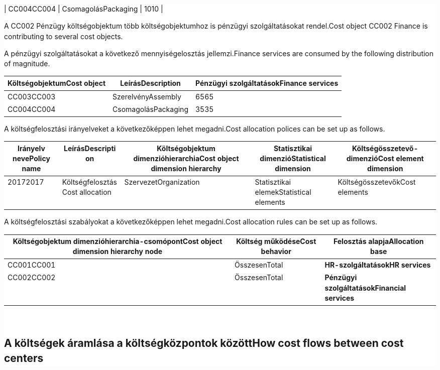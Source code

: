 | <span data-ttu-id="a47a4-236">CC004</span><span class="sxs-lookup"><span data-stu-id="a47a4-236">CC004</span></span>       | <span data-ttu-id="a47a4-237">Csomagolás</span><span class="sxs-lookup"><span data-stu-id="a47a4-237">Packaging</span></span>   | <span data-ttu-id="a47a4-238">10</span><span class="sxs-lookup"><span data-stu-id="a47a4-238">10</span></span> |

<span data-ttu-id="a47a4-239">A CC002 Pénzügy költségobjektum több költségobjektumhoz is pénzügyi szolgáltatásokat rendel.</span><span class="sxs-lookup"><span data-stu-id="a47a4-239">Cost object CC002 Finance is contributing to several cost objects.</span></span>

<span data-ttu-id="a47a4-240">A pénzügyi szolgáltatásokat a következő mennyiségelosztás jellemzi.</span><span class="sxs-lookup"><span data-stu-id="a47a4-240">Finance services are consumed by the following distribution of magnitude.</span></span>

| <span data-ttu-id="a47a4-241">Költségobjektum</span><span class="sxs-lookup"><span data-stu-id="a47a4-241">Cost object</span></span> |   <span data-ttu-id="a47a4-242">Leírás</span><span class="sxs-lookup"><span data-stu-id="a47a4-242">Description</span></span>    |  <span data-ttu-id="a47a4-243">Pénzügyi szolgáltatások</span><span class="sxs-lookup"><span data-stu-id="a47a4-243">Finance services</span></span>   |
|-------------|------------------|----|
| <span data-ttu-id="a47a4-244">CC003</span><span class="sxs-lookup"><span data-stu-id="a47a4-244">CC003</span></span>       | <span data-ttu-id="a47a4-245">Szerelvény</span><span class="sxs-lookup"><span data-stu-id="a47a4-245">Assembly</span></span>         | <span data-ttu-id="a47a4-246">65</span><span class="sxs-lookup"><span data-stu-id="a47a4-246">65</span></span> |
| <span data-ttu-id="a47a4-247">CC004</span><span class="sxs-lookup"><span data-stu-id="a47a4-247">CC004</span></span>       | <span data-ttu-id="a47a4-248">Csomagolás</span><span class="sxs-lookup"><span data-stu-id="a47a4-248">Packaging</span></span>        | <span data-ttu-id="a47a4-249">35</span><span class="sxs-lookup"><span data-stu-id="a47a4-249">35</span></span> |

<span data-ttu-id="a47a4-250">A költségfelosztási irányelveket a következőképpen lehet megadni.</span><span class="sxs-lookup"><span data-stu-id="a47a4-250">Cost allocation polices can be set up as follows.</span></span>

| <span data-ttu-id="a47a4-251">Irányelv neve</span><span class="sxs-lookup"><span data-stu-id="a47a4-251">Policy name</span></span> | <span data-ttu-id="a47a4-252">Leírás</span><span class="sxs-lookup"><span data-stu-id="a47a4-252">Description</span></span>     | <span data-ttu-id="a47a4-253">Költségobjektum dimenzióhierarchia</span><span class="sxs-lookup"><span data-stu-id="a47a4-253">Cost object dimension hierarchy</span></span> | <span data-ttu-id="a47a4-254">Statisztikai dimenzió</span><span class="sxs-lookup"><span data-stu-id="a47a4-254">Statistical dimension</span></span> | <span data-ttu-id="a47a4-255">Költségösszetevő-dimenzió</span><span class="sxs-lookup"><span data-stu-id="a47a4-255">Cost element dimension</span></span> |
|-------------|-----------------|---------------------------------|-----------------------|------------------------|
| <span data-ttu-id="a47a4-256">2017</span><span class="sxs-lookup"><span data-stu-id="a47a4-256">2017</span></span>        | <span data-ttu-id="a47a4-257">Költségfelosztás</span><span class="sxs-lookup"><span data-stu-id="a47a4-257">Cost allocation</span></span> | <span data-ttu-id="a47a4-258">Szervezet</span><span class="sxs-lookup"><span data-stu-id="a47a4-258">Organization</span></span>                    | <span data-ttu-id="a47a4-259">Statisztikai elemek</span><span class="sxs-lookup"><span data-stu-id="a47a4-259">Statistical elements</span></span>  | <span data-ttu-id="a47a4-260">Költségösszetevők</span><span class="sxs-lookup"><span data-stu-id="a47a4-260">Cost elements</span></span>          |

<span data-ttu-id="a47a4-261">A költségfelosztási szabályokat a következőképpen lehet megadni.</span><span class="sxs-lookup"><span data-stu-id="a47a4-261">Cost allocation rules can be set up as follows.</span></span>

| <span data-ttu-id="a47a4-262">Költségobjektum dimenzióhierarchia-csomópont</span><span class="sxs-lookup"><span data-stu-id="a47a4-262">Cost object dimension hierarchy node</span></span> | <span data-ttu-id="a47a4-263">Költség működése</span><span class="sxs-lookup"><span data-stu-id="a47a4-263">Cost behavior</span></span> | <span data-ttu-id="a47a4-264">Felosztás alapja</span><span class="sxs-lookup"><span data-stu-id="a47a4-264">Allocation base</span></span>        |
|--------------------------------------|---------------|------------------------|
| <span data-ttu-id="a47a4-265">CC001</span><span class="sxs-lookup"><span data-stu-id="a47a4-265">CC001</span></span>                                | <span data-ttu-id="a47a4-266">Összesen</span><span class="sxs-lookup"><span data-stu-id="a47a4-266">Total</span></span>         | <span data-ttu-id="a47a4-267">**HR-szolgáltatások**</span><span class="sxs-lookup"><span data-stu-id="a47a4-267">**HR services**</span></span>        |
| <span data-ttu-id="a47a4-268">CC002</span><span class="sxs-lookup"><span data-stu-id="a47a4-268">CC002</span></span>                                | <span data-ttu-id="a47a4-269">Összesen</span><span class="sxs-lookup"><span data-stu-id="a47a4-269">Total</span></span>         | <span data-ttu-id="a47a4-270">**Pénzügyi szolgáltatások**</span><span class="sxs-lookup"><span data-stu-id="a47a4-270">**Financial services**</span></span> |

<a name="brhow-cost-flows-between-cost-centers"></a><br><span data-ttu-id="a47a4-271">A költségek áramlása a költségközpontok között</span><span class="sxs-lookup"><span data-stu-id="a47a4-271">How cost flows between cost centers</span></span> 
---------------------------------------------------
